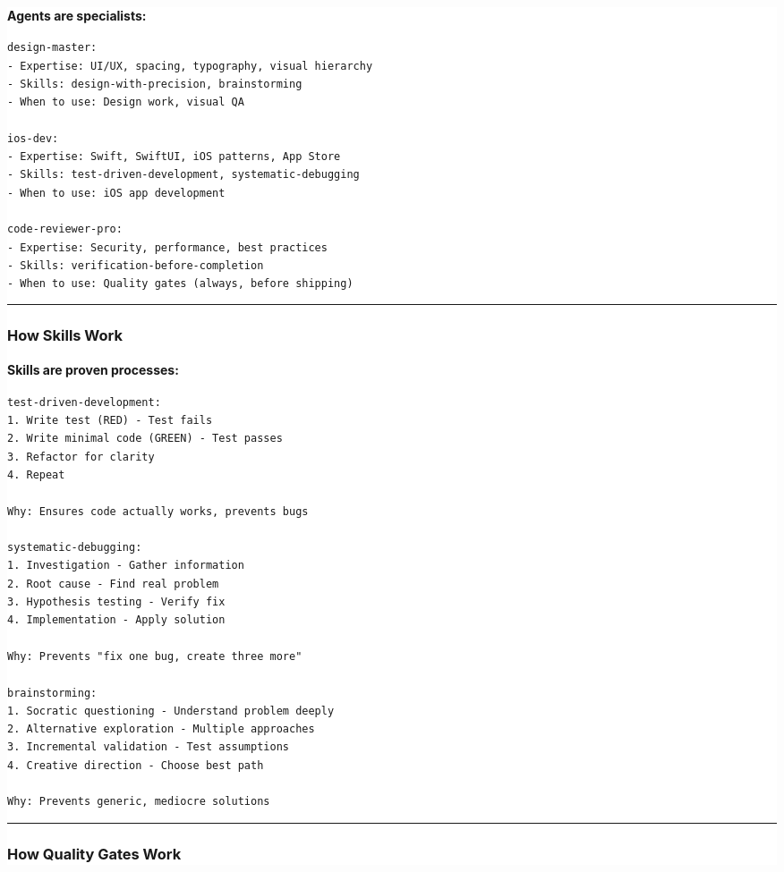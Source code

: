 **Agents are specialists:**

```
design-master:
- Expertise: UI/UX, spacing, typography, visual hierarchy
- Skills: design-with-precision, brainstorming
- When to use: Design work, visual QA

ios-dev:
- Expertise: Swift, SwiftUI, iOS patterns, App Store
- Skills: test-driven-development, systematic-debugging
- When to use: iOS app development

code-reviewer-pro:
- Expertise: Security, performance, best practices
- Skills: verification-before-completion
- When to use: Quality gates (always, before shipping)
```

---

### How Skills Work

**Skills are proven processes:**

```
test-driven-development:
1. Write test (RED) - Test fails
2. Write minimal code (GREEN) - Test passes
3. Refactor for clarity
4. Repeat

Why: Ensures code actually works, prevents bugs

systematic-debugging:
1. Investigation - Gather information
2. Root cause - Find real problem
3. Hypothesis testing - Verify fix
4. Implementation - Apply solution

Why: Prevents "fix one bug, create three more"

brainstorming:
1. Socratic questioning - Understand problem deeply
2. Alternative exploration - Multiple approaches
3. Incremental validation - Test assumptions
4. Creative direction - Choose best path

Why: Prevents generic, mediocre solutions
```

---

### How Quality Gates Work
